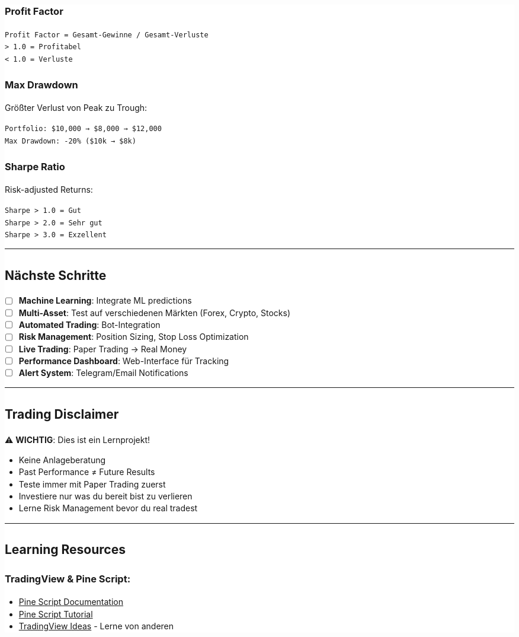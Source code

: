 ### Profit Factor
```
Profit Factor = Gesamt-Gewinne / Gesamt-Verluste
> 1.0 = Profitabel
< 1.0 = Verluste
```

### Max Drawdown
Größter Verlust von Peak zu Trough:
```
Portfolio: $10,000 → $8,000 → $12,000
Max Drawdown: -20% ($10k → $8k)
```

### Sharpe Ratio
Risk-adjusted Returns:
```
Sharpe > 1.0 = Gut
Sharpe > 2.0 = Sehr gut
Sharpe > 3.0 = Exzellent
```

---

## Nächste Schritte

- [ ] **Machine Learning**: Integrate ML predictions
- [ ] **Multi-Asset**: Test auf verschiedenen Märkten (Forex, Crypto, Stocks)
- [ ] **Automated Trading**: Bot-Integration
- [ ] **Risk Management**: Position Sizing, Stop Loss Optimization
- [ ] **Live Trading**: Paper Trading → Real Money
- [ ] **Performance Dashboard**: Web-Interface für Tracking
- [ ] **Alert System**: Telegram/Email Notifications

---

## Trading Disclaimer

⚠️ **WICHTIG**: Dies ist ein Lernprojekt!

- Keine Anlageberatung
- Past Performance ≠ Future Results
- Teste immer mit Paper Trading zuerst
- Investiere nur was du bereit bist zu verlieren
- Lerne Risk Management bevor du real tradest

---

## Learning Resources

### TradingView & Pine Script:
- [Pine Script Documentation](https://www.tradingview.com/pine-script-docs/)
- [Pine Script Tutorial](https://www.tradingview.com/pine-script-docs/tutorials/)
- [TradingView Ideas](https://www.tradingview.com/ideas/) - Lerne von anderen
